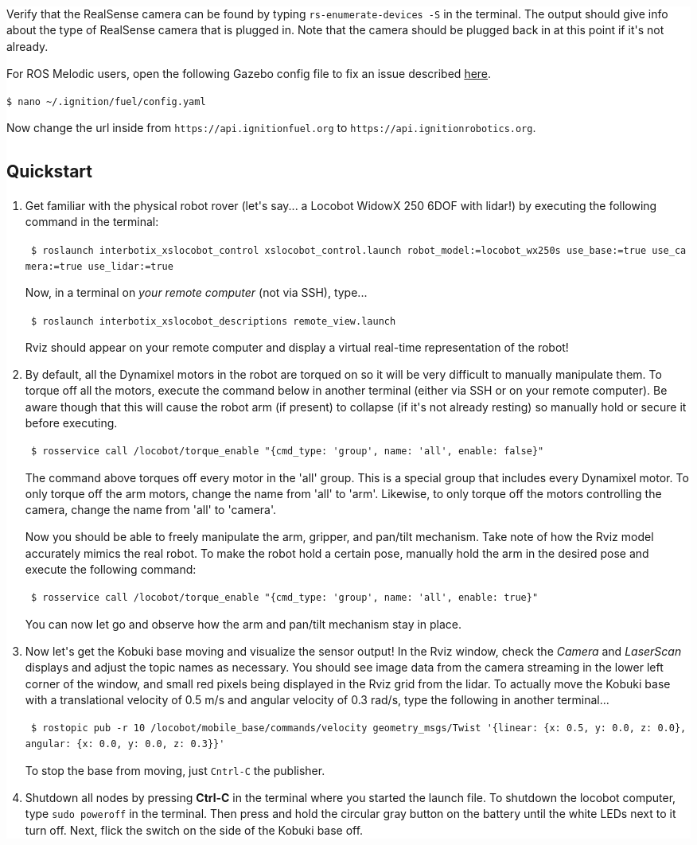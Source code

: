 Verify that the RealSense camera can be found by typing `rs-enumerate-devices -S` in the terminal. The output should give info about the type of RealSense camera that is plugged in. Note that the camera should be plugged back in at this point if it's not already.

For ROS Melodic users, open the following Gazebo config file to fix an issue described [here](https://answers.gazebosim.org//question/25030/gazebo-error-restcc205-error-in-rest-request/).

    $ nano ~/.ignition/fuel/config.yaml

Now change the url inside from `https://api.ignitionfuel.org` to `https://api.ignitionrobotics.org`.

## Quickstart

1. Get familiar with the physical robot rover (let's say... a Locobot WidowX 250 6DOF with lidar!) by executing the following command in the terminal:

        $ roslaunch interbotix_xslocobot_control xslocobot_control.launch robot_model:=locobot_wx250s use_base:=true use_camera:=true use_lidar:=true

    Now, in a terminal on *your remote computer* (not via SSH), type...

        $ roslaunch interbotix_xslocobot_descriptions remote_view.launch

    Rviz should appear on your remote computer and display a virtual real-time representation of the robot!

2. By default, all the Dynamixel motors in the robot are torqued on so it will be very difficult to manually manipulate them. To torque off all the motors, execute the command below in another terminal (either via SSH or on your remote computer). Be aware though that this will cause the robot arm (if present) to collapse (if it's not already resting) so manually hold or secure it before executing.

        $ rosservice call /locobot/torque_enable "{cmd_type: 'group', name: 'all', enable: false}"

    The command above torques off every motor in the 'all' group. This is a special group that includes every Dynamixel motor. To only torque off the arm motors, change the name from 'all' to 'arm'. Likewise, to only torque off the motors controlling the camera, change the name from 'all' to 'camera'.

    Now you should be able to freely manipulate the arm, gripper, and pan/tilt mechanism. Take note of how the Rviz model accurately mimics the real robot. To make the robot hold a certain pose, manually hold the arm in the desired pose and execute the following command:

        $ rosservice call /locobot/torque_enable "{cmd_type: 'group', name: 'all', enable: true}"

    You can now let go and observe how the arm and pan/tilt mechanism stay in place.

3. Now let's get the Kobuki base moving and visualize the sensor output! In the Rviz window, check the *Camera* and *LaserScan* displays and adjust the topic names as necessary. You should see image data from the camera streaming in the lower left corner of the window, and small red pixels being displayed in the Rviz grid from the lidar. To actually move the Kobuki base with a translational velocity of 0.5 m/s and angular velocity of 0.3 rad/s, type the following in another terminal...

        $ rostopic pub -r 10 /locobot/mobile_base/commands/velocity geometry_msgs/Twist '{linear: {x: 0.5, y: 0.0, z: 0.0}, angular: {x: 0.0, y: 0.0, z: 0.3}}'

    To stop the base from moving, just `Cntrl-C` the publisher.

4. Shutdown all nodes by pressing **Ctrl-C** in the terminal where you started the launch file. To shutdown the locobot computer, type `sudo poweroff` in the terminal. Then press and hold the circular gray button on the battery until the white LEDs next to it turn off. Next, flick the switch on the side of the Kobuki base off.
